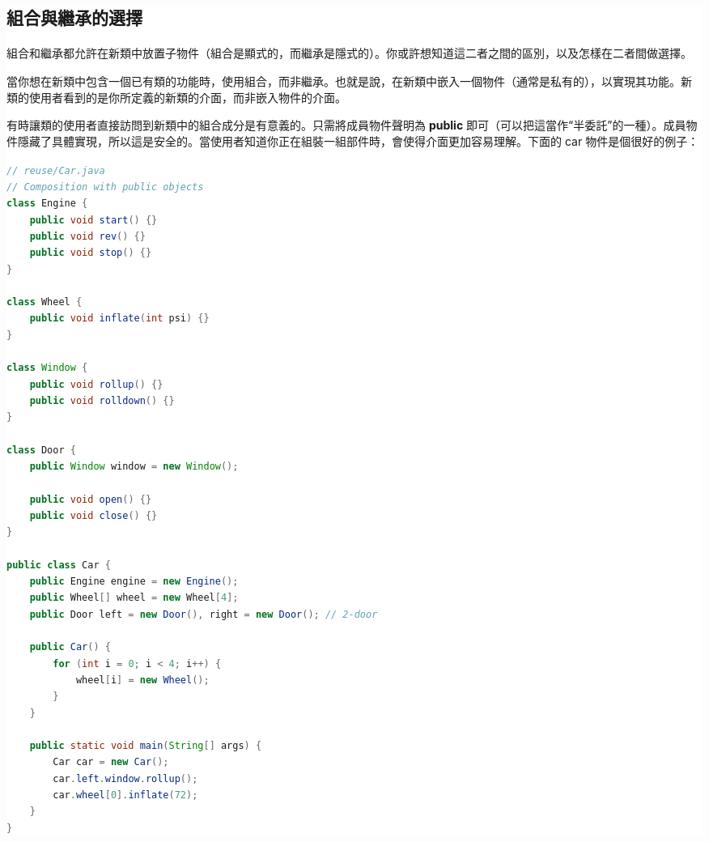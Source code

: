 
## 組合與繼承的選擇

組合和繼承都允許在新類中放置子物件（組合是顯式的，而繼承是隱式的）。你或許想知道這二者之間的區別，以及怎樣在二者間做選擇。

當你想在新類中包含一個已有類的功能時，使用組合，而非繼承。也就是說，在新類中嵌入一個物件（通常是私有的），以實現其功能。新類的使用者看到的是你所定義的新類的介面，而非嵌入物件的介面。

有時讓類的使用者直接訪問到新類中的組合成分是有意義的。只需將成員物件聲明為 **public** 即可（可以把這當作“半委託”的一種）。成員物件隱藏了具體實現，所以這是安全的。當使用者知道你正在組裝一組部件時，會使得介面更加容易理解。下面的 car 物件是個很好的例子：

```java
// reuse/Car.java
// Composition with public objects
class Engine {
    public void start() {}
    public void rev() {}
    public void stop() {}
}

class Wheel {
    public void inflate(int psi) {}
}

class Window {
    public void rollup() {}
    public void rolldown() {}
}

class Door {
    public Window window = new Window();
    
    public void open() {}
    public void close() {}
}

public class Car {
    public Engine engine = new Engine();
    public Wheel[] wheel = new Wheel[4];
    public Door left = new Door(), right = new Door(); // 2-door
    
    public Car() {
        for (int i = 0; i < 4; i++) {
            wheel[i] = new Wheel();
        }
    }
    
    public static void main(String[] args) {
        Car car = new Car();
        car.left.window.rollup();
        car.wheel[0].inflate(72);
    }
}
```


[^1]: Java 1.4 開始已將 **Vector** 類大多數方法的 **final** 去掉
[^2]: 方法簽名——方法名和參數類型的合稱
[^3]: 重寫——覆蓋同名方法，使用與基類中完全相同的方法簽名和返回類型[^4]
[^4]: 在java 1.4版本以前，重寫方法的返回值類型被要求必須與被重寫方法一致，但是在java 5.0中放寬了這一個限制，添加了對協變返回類型的支援，在重寫的時候，重寫方法的返回值類型可以是被重寫方法返回值類型的子類。